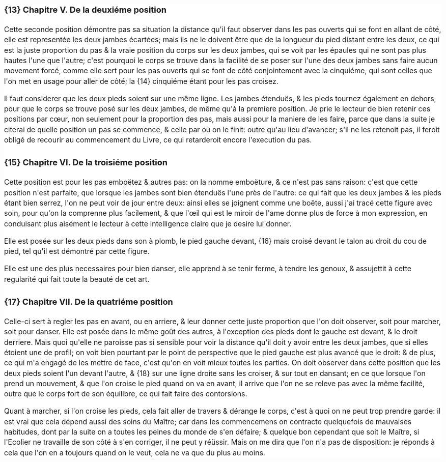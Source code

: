 ### {13} Chapitre V. De la deuxiéme position

Cette seconde position démontre pas sa situation la distance qu'il faut observer dans les pas ouverts qui se font en allant de côté, elle est representée les deux jambes écartées; mais ils ne le doivent être que de la longueur du pied distant entre les deux, ce qui est la juste proportion du pas & la vraie position du corps sur les deux jambes, qui se voit par les épaules qui ne sont pas plus hautes l'une que l'autre; c'est pourquoi le corps se trouve dans la facilité de se poser sur l'une des deux jambes sans faire aucun movement forcé, comme elle sert pour les pas ouverts qui se font de côté conjointement avec la cinquiéme, qui sont celles que l'on met en usage pour aller de côté; la {14} cinquiéme étant pour les pas croisez.

Il faut considerer que les deux pieds soient sur une même ligne. Les jambes étenduës, & les pieds tournez également en dehors, pour que le corps se trouve posé sur les deux jambes, de même qu'à la premiere position. Je prie le lecteur de bien retenir ces positions par cœur, non seulement pour la proportion des pas, mais aussi pour la maniere de les faire, parce que dans la suite je citerai de quelle position un pas se commence, & celle par où on le finit: outre qu'au lieu d'avancer; s'il ne les retenoit pas, il feroit obligé de recourir au commencement du Livre, ce qui retarderoit encore l'execution du pas.

### {15} Chapitre VI. De la troisiéme position

Cette position est pour les pas emboëtez & autres pas: on la nomme emboëture, & ce n'est pas sans raison: c'est que cette position n'est parfaite, que lorsque les jambes sont bien étenduës l'une près de l'autre: ce qui fait que les deux jambes & les pieds étant bien serrez, l'on ne peut voir de jour entre deux: ainsi elles se joignent comme une boëte, aussi j'ai tracé cette figure avec soin, pour qu'on la comprenne plus facilement, & que l'œil qui est le miroir de l'ame donne plus de force à mon expression, en conduisant plus aisément le lecteur à cette intelligence claire que je desire lui donner.

Elle est posée sur les deux pieds dans son à plomb, le pied gauche devant, {16} mais croisé devant le talon au droit du cou de pied, tel qu'il est démontré par cette figure.

Elle est une des plus necessaires pour bien danser, elle apprend à se tenir ferme, à tendre les genoux, & assujettit à cette regularité qui fait toute la beauté de cet art.

### {17} Chapitre VII. De la quatriéme position

Celle-ci sert à regler les pas en avant, ou en arriere, & leur donner cette juste proportion que l'on doit observer, soit pour marcher, soit pour danser. Elle est posée dans le même goût des autres, à l'exception des pieds dont le gauche est devant, & le droit derriere. Mais quoi qu'elle ne paroisse pas si sensible pour voir la distance qu'il doit y avoir entre les deux jambes, que si elles étoient une de profil; on voit bien pourtant par le point de perspective que le pied gauche est plus avancé que le droit: & de plus, ce qui m'a engagé de les mettre de face, c'est qu'on en voit mieux toutes les parties. On doit observer dans cette position que les deux pieds soient l'un devant l'autre, & {18} sur une ligne droite sans les croiser, & sur tout en dansant; en ce que lorsque l'on prend un mouvement, & que l'on croise le pied quand on va en avant, il arrive que l'on ne se releve pas avec la même facilité, outre que le corps fort de son équilibre, ce qui fait faire des contorsions.

Quant à marcher, si l'on croise les pieds, cela fait aller de travers & dérange le corps, c'est à quoi on ne peut trop prendre garde: il est vrai que cela dépend aussi des soins du Maître; car dans les commencemens on contracte quelquefois de mauvaises habitudes, dont par la suite on a toutes les peines du monde de s'en défaire; & quelque bon cependant que soit le Maître, si l'Ecolier ne travaille de son côté à s'en corriger, il ne peut y réüssir. Mais on me dira que l'on n'a pas de disposition: je réponds à cela que l'on en a toujours quand on le veut, cela ne va que du plus au moins.

